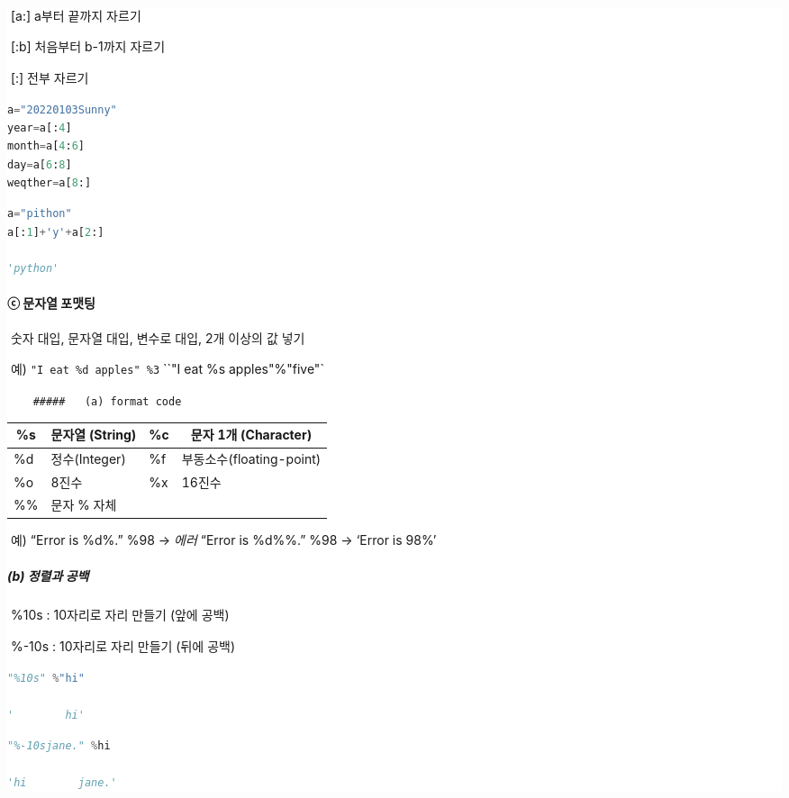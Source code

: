 ​		[a:] a부터 끝까지 자르기

​		[:b] 처음부터 b-1까지 자르기

​		[:] 전부 자르기

```python
a="20220103Sunny"
year=a[:4]
month=a[4:6]
day=a[6:8]
weqther=a[8:]
```

```python
a="pithon"
a[:1]+'y'+a[2:]

'python'
```




 #### ⓒ 문자열 포맷팅

​		숫자 대입, 문자열 대입, 변수로 대입, 2개 이상의 값 넣기

​		예) `"I eat %d apples" %3` ``"I eat %s apples"%"five"`



		##### 	(a) format code

| %s   | 문자열 (String) | %c   | 문자 1개 (Character)     |
| ---- | --------------- | ---- | ------------------------ |
| %d   | 정수(Integer)   | %f   | 부동소수(floating-point) |
| %o   | 8진수           | %x   | 16진수                   |
| %%   | 문자 % 자체     |      |                          |

​                         예) “Error is %d%.” %98 -> *에러*              “Error is %d%%.” %98 -> ‘Error is 98%’



##### 		(b) 정렬과 공백

​			%10s : 10자리로 자리 만들기 (앞에 공백) 

​			%-10s : 10자리로  자리 만들기 (뒤에 공백)

```python
"%10s" %"hi"

'        hi'
```

```python
"%-10sjane." %hi

'hi        jane.'
```
